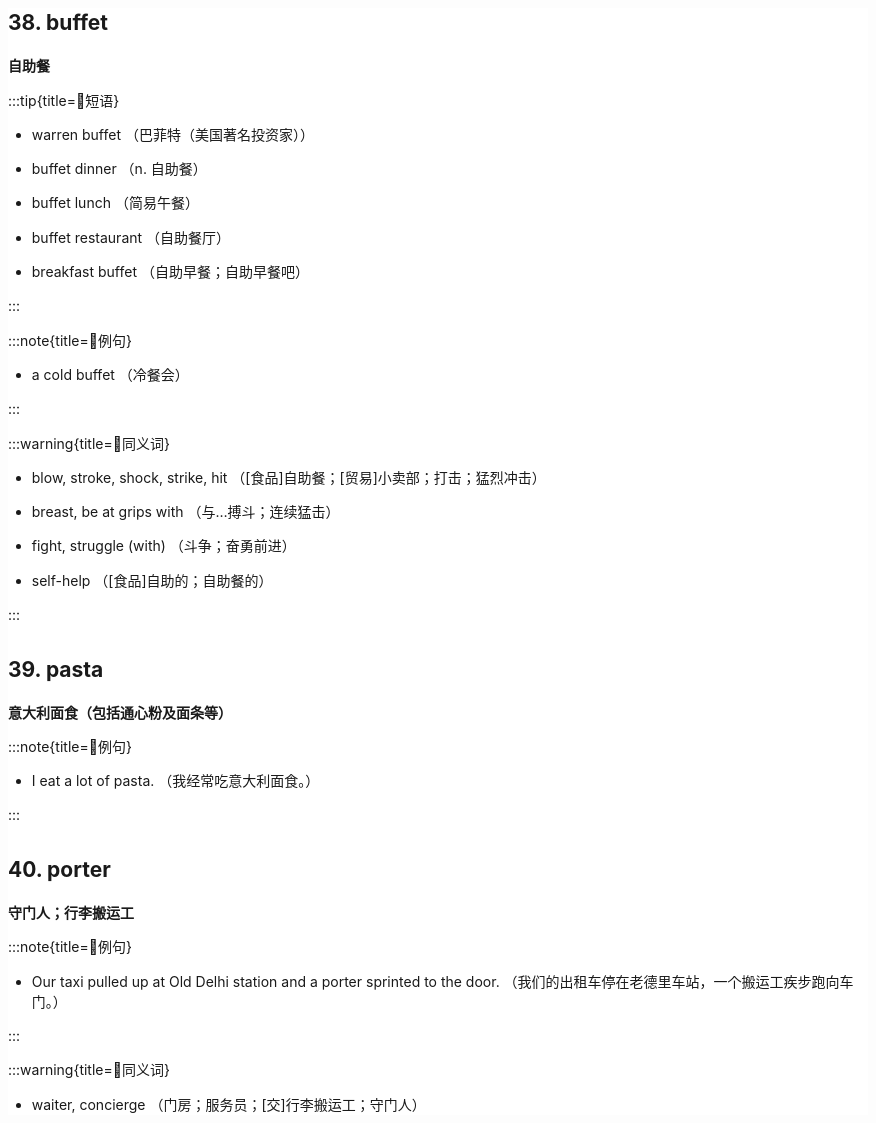 
## 38. buffet

**自助餐**

:::tip{title=🤩短语}

- warren buffet （巴菲特（美国著名投资家））

- buffet dinner （n. 自助餐）

- buffet lunch （简易午餐）

- buffet restaurant （自助餐厅）

- breakfast buffet （自助早餐；自助早餐吧）

:::

:::note{title=🎤例句}

- a cold buffet （冷餐会）

:::

:::warning{title=🤔同义词}

- blow, stroke, shock, strike, hit （[食品]自助餐；[贸易]小卖部；打击；猛烈冲击）

- breast, be at grips with （与…搏斗；连续猛击）

- fight, struggle (with) （斗争；奋勇前进）

- self-help （[食品]自助的；自助餐的）

:::


## 39. pasta

**意大利面食（包括通心粉及面条等）**

:::note{title=🎤例句}

- I eat a lot of pasta. （我经常吃意大利面食。）

:::

## 40. porter

**守门人；行李搬运工**

:::note{title=🎤例句}

- Our taxi pulled up at Old Delhi station and a porter sprinted to the door. （我们的出租车停在老德里车站，一个搬运工疾步跑向车门。）

:::

:::warning{title=🤔同义词}

- waiter, concierge （门房；服务员；[交]行李搬运工；守门人）
